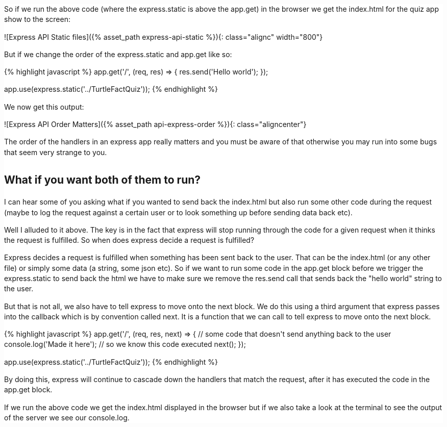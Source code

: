 So if we run the above code (where the express.static is above the app.get) in the browser we get the index.html for the quiz app show to the screen:

![Express API Static files]({% asset_path express-api-static %}){: class="alignc" width="800"}

But if we change the order of the express.static and app.get like so:

{% highlight javascript %}
app.get('/', (req, res) => {
  res.send('Hello world');
});

app.use(express.static('../TurtleFactQuiz'));
{% endhighlight %}

We now get this output:

![Express API Order Matters]({% asset_path api-express-order %}){: class="aligncenter"}

The order of the handlers in an express app really matters and you must be aware of that otherwise you may run into some bugs that seem very strange to you.

## What if you want both of them to run?

I can hear some of you asking what if you wanted to send back the index.html but also run some other code during the request (maybe to log the request against a certain user or to look something up before sending data back etc).

Well I alluded to it above. The key is in the fact that express will stop running through the code for a given request when it thinks the request is fulfilled. So when does express decide a request is fulfilled? 

Express decides a request is fulfilled when something has been sent back to the user. That can be the index.html (or any other file) or simply some data (a string, some json etc). So if we want to run some code in the app.get block before we trigger the express.static to send back the html we have to make sure we remove the res.send call that sends back the "hello world" string to the user.

But that is not all, we also have to tell express to move onto the next block. We do this using a third argument that express passes into the callback which is by convention called next. It is a function that we can call to tell express to move onto the next block.

{% highlight javascript %}
app.get('/', (req, res, next) => {
  // some code that doesn't send anything back to the user
  console.log('Made it here'); // so we know this code executed
  next();
});

app.use(express.static('../TurtleFactQuiz'));
{% endhighlight %}

By doing this, express will continue to cascade down the handlers that match the request, after it has executed the code in the app.get block.

If we run the above code we get the index.html displayed in the browser but if we also take a look at the terminal to see the output of the server we see our console.log.
